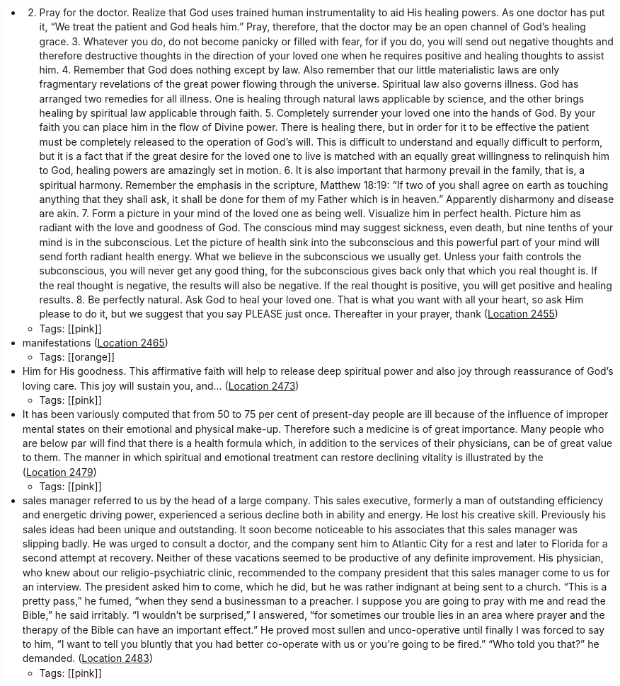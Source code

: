 - 2. Pray for the doctor. Realize that God uses trained human instrumentality to aid His healing powers. As one doctor has put it, “We treat the patient and God heals him.” Pray, therefore, that the doctor may be an open channel of God’s healing grace. 3. Whatever you do, do not become panicky or filled with fear, for if you do, you will send out negative thoughts and therefore destructive thoughts in the direction of your loved one when he requires positive and healing thoughts to assist him. 4. Remember that God does nothing except by law. Also remember that our little materialistic laws are only fragmentary revelations of the great power flowing through the universe. Spiritual law also governs illness. God has arranged two remedies for all illness. One is healing through natural laws applicable by science, and the other brings healing by spiritual law applicable through faith. 5. Completely surrender your loved one into the hands of God. By your faith you can place him in the flow of Divine power. There is healing there, but in order for it to be effective the patient must be completely released to the operation of God’s will. This is difficult to understand and equally difficult to perform, but it is a fact that if the great desire for the loved one to live is matched with an equally great willingness to relinquish him to God, healing powers are amazingly set in motion. 6. It is also important that harmony prevail in the family, that is, a spiritual harmony. Remember the emphasis in the scripture, Matthew 18:19: “If two of you shall agree on earth as touching anything that they shall ask, it shall be done for them of my Father which is in heaven.” Apparently disharmony and disease are akin. 7. Form a picture in your mind of the loved one as being well. Visualize him in perfect health. Picture him as radiant with the love and goodness of God. The conscious mind may suggest sickness, even death, but nine tenths of your mind is in the subconscious. Let the picture of health sink into the subconscious and this powerful part of your mind will send forth radiant health energy. What we believe in the subconscious we usually get. Unless your faith controls the subconscious, you will never get any good thing, for the subconscious gives back only that which you real thought is. If the real thought is negative, the results will also be negative. If the real thought is positive, you will get positive and healing results. 8. Be perfectly natural. Ask God to heal your loved one. That is what you want with all your heart, so ask Him please to do it, but we suggest that you say PLEASE just once. Thereafter in your prayer, thank ([Location 2455](https://readwise.io/to_kindle?action=open&asin=B000FC0SXM&location=2455))
    - Tags: [[pink]] 
- manifestations ([Location 2465](https://readwise.io/to_kindle?action=open&asin=B000FC0SXM&location=2465))
    - Tags: [[orange]] 
- Him for His goodness. This affirmative faith will help to release deep spiritual power and also joy through reassurance of God’s loving care. This joy will sustain you, and… ([Location 2473](https://readwise.io/to_kindle?action=open&asin=B000FC0SXM&location=2473))
    - Tags: [[pink]] 
- It has been variously computed that from 50 to 75 per cent of present-day people are ill because of the influence of improper mental states on their emotional and physical make-up. Therefore such a medicine is of great importance. Many people who are below par will find that there is a health formula which, in addition to the services of their physicians, can be of great value to them. The manner in which spiritual and emotional treatment can restore declining vitality is illustrated by the ([Location 2479](https://readwise.io/to_kindle?action=open&asin=B000FC0SXM&location=2479))
    - Tags: [[pink]] 
- sales manager referred to us by the head of a large company. This sales executive, formerly a man of outstanding efficiency and energetic driving power, experienced a serious decline both in ability and energy. He lost his creative skill. Previously his sales ideas had been unique and outstanding. It soon become noticeable to his associates that this sales manager was slipping badly. He was urged to consult a doctor, and the company sent him to Atlantic City for a rest and later to Florida for a second attempt at recovery. Neither of these vacations seemed to be productive of any definite improvement. His physician, who knew about our religio-psychiatric clinic, recommended to the company president that this sales manager come to us for an interview. The president asked him to come, which he did, but he was rather indignant at being sent to a church. “This is a pretty pass,” he fumed, “when they send a businessman to a preacher. I suppose you are going to pray with me and read the Bible,” he said irritably. “I wouldn’t be surprised,” I answered, “for sometimes our trouble lies in an area where prayer and the therapy of the Bible can have an important effect.” He proved most sullen and unco-operative until finally I was forced to say to him, “I want to tell you bluntly that you had better co-operate with us or you’re going to be fired.” “Who told you that?” he demanded. ([Location 2483](https://readwise.io/to_kindle?action=open&asin=B000FC0SXM&location=2483))
    - Tags: [[pink]] 